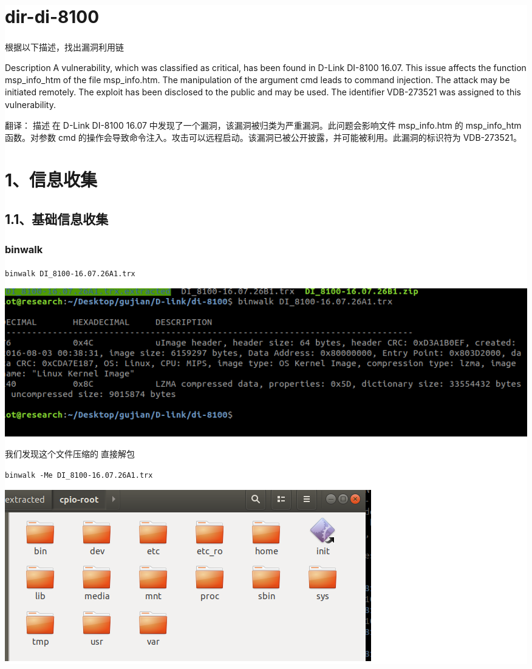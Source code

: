 # dir-di-8100

根据以下描述，找出漏洞利用链

Description
A vulnerability, which was classified as critical, has been found in D-Link DI-8100 16.07. This issue affects the function msp_info_htm of the file msp_info.htm. The manipulation of the argument cmd leads to command injection. The attack may be initiated remotely. The exploit has been disclosed to the public and may be used. The identifier VDB-273521 was assigned to this vulnerability.

翻译：
描述
在 D-Link DI-8100 16.07 中发现了一个漏洞，该漏洞被归类为严重漏洞。此问题会影响文件 msp_info.htm 的 msp_info_htm 函数。对参数 cmd 的操作会导致命令注入。攻击可以远程启动。该漏洞已被公开披露，并可能被利用。此漏洞的标识符为 VDB-273521。


# 1、信息收集
## 1.1、基础信息收集
### binwalk
```
binwalk DI_8100-16.07.26A1.trx 
```
![](vx_images/464837368069098.png)

我们发现这个文件压缩的
直接解包
```
binwalk -Me DI_8100-16.07.26A1.trx 
```
![](vx_images/327035201050117.png)
